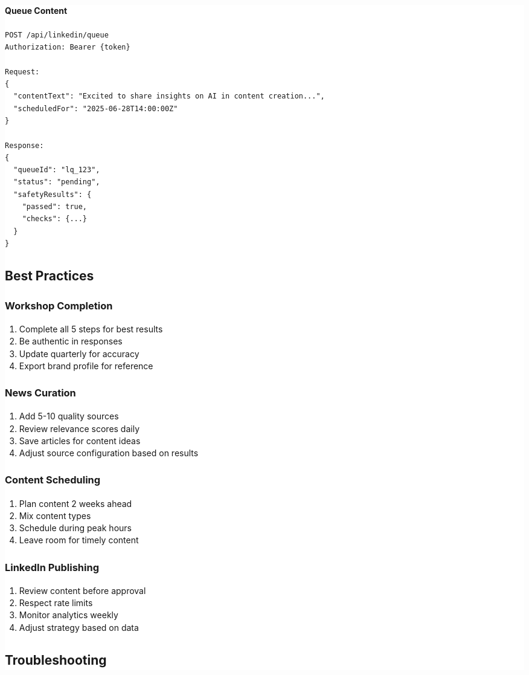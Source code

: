 #### Queue Content
```http
POST /api/linkedin/queue
Authorization: Bearer {token}

Request:
{
  "contentText": "Excited to share insights on AI in content creation...",
  "scheduledFor": "2025-06-28T14:00:00Z"
}

Response:
{
  "queueId": "lq_123",
  "status": "pending",
  "safetyResults": {
    "passed": true,
    "checks": {...}
  }
}
```

## Best Practices

### Workshop Completion
1. Complete all 5 steps for best results
2. Be authentic in responses
3. Update quarterly for accuracy
4. Export brand profile for reference

### News Curation
1. Add 5-10 quality sources
2. Review relevance scores daily
3. Save articles for content ideas
4. Adjust source configuration based on results

### Content Scheduling
1. Plan content 2 weeks ahead
2. Mix content types
3. Schedule during peak hours
4. Leave room for timely content

### LinkedIn Publishing
1. Review content before approval
2. Respect rate limits
3. Monitor analytics weekly
4. Adjust strategy based on data

## Troubleshooting
